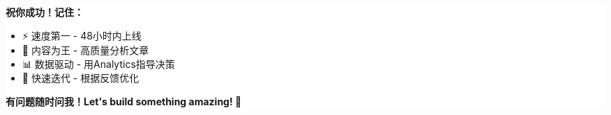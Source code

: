 **祝你成功！记住：**
- ⚡ 速度第一 - 48小时内上线
- 📝 内容为王 - 高质量分析文章
- 📊 数据驱动 - 用Analytics指导决策
- 🔄 快速迭代 - 根据反馈优化

**有问题随时问我！Let's build something amazing! 🚀**
